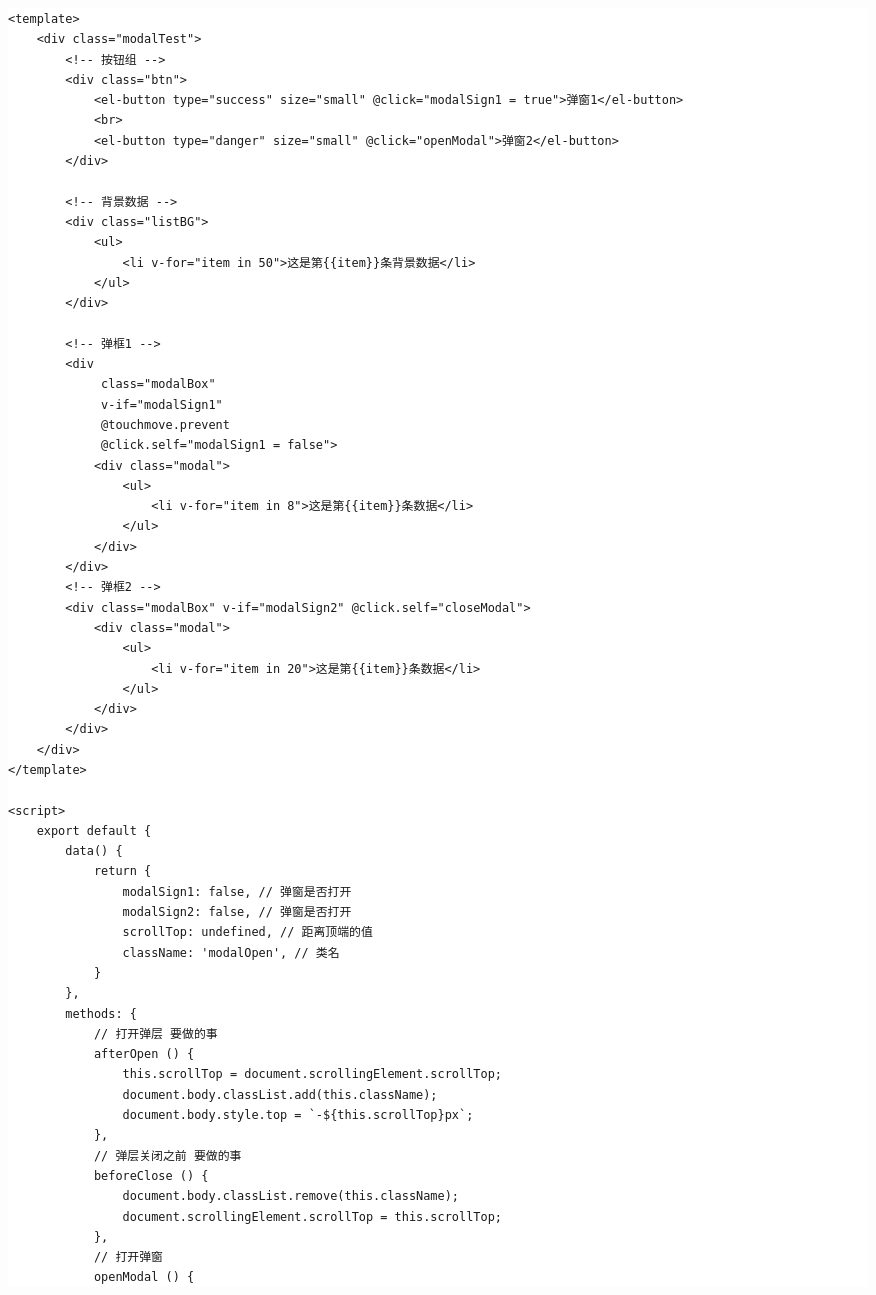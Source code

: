 ```vue
<template>
    <div class="modalTest">
        <!-- 按钮组 -->
        <div class="btn">
            <el-button type="success" size="small" @click="modalSign1 = true">弹窗1</el-button>
            <br>
            <el-button type="danger" size="small" @click="openModal">弹窗2</el-button>
        </div>

        <!-- 背景数据 -->
        <div class="listBG">
            <ul>
                <li v-for="item in 50">这是第{{item}}条背景数据</li>
            </ul>
        </div>

        <!-- 弹框1 -->
        <div
             class="modalBox"
             v-if="modalSign1"
             @touchmove.prevent
             @click.self="modalSign1 = false">
            <div class="modal">
                <ul>
                    <li v-for="item in 8">这是第{{item}}条数据</li>
                </ul>
            </div>
        </div>
        <!-- 弹框2 -->
        <div class="modalBox" v-if="modalSign2" @click.self="closeModal">
            <div class="modal">
                <ul>
                    <li v-for="item in 20">这是第{{item}}条数据</li>
                </ul>
            </div>
        </div>
    </div>
</template>

<script>
    export default {
        data() {
            return {
                modalSign1: false, // 弹窗是否打开
                modalSign2: false, // 弹窗是否打开
                scrollTop: undefined, // 距离顶端的值
                className: 'modalOpen', // 类名
            }
        },
        methods: {
            // 打开弹层 要做的事
            afterOpen () {
                this.scrollTop = document.scrollingElement.scrollTop;
                document.body.classList.add(this.className);
                document.body.style.top = `-${this.scrollTop}px`;
            },
            // 弹层关闭之前 要做的事
            beforeClose () {
                document.body.classList.remove(this.className);
                document.scrollingElement.scrollTop = this.scrollTop;
            },
            // 打开弹窗
            openModal () {
```